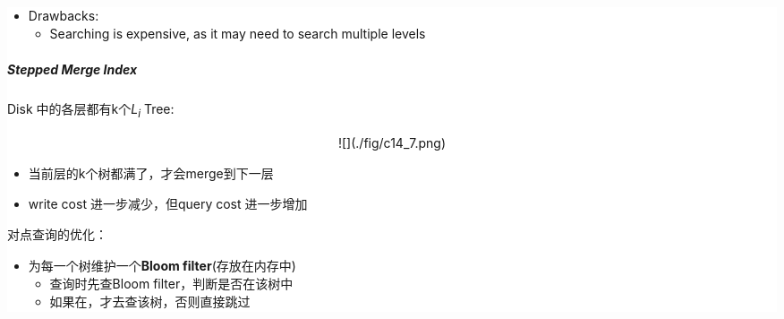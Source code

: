 + Drawbacks:
    + Searching is expensive, as it may need to search multiple levels

##### Stepped Merge Index

Disk 中的各层都有k个$L_i$ Tree:
<center> ![](./fig/c14_7.png) </center>

+ 当前层的k个树都满了，才会merge到下一层

+ write cost 进一步减少，但query cost 进一步增加

对点查询的优化：

+ 为每一个树维护一个**Bloom filter**(存放在内存中)
    + 查询时先查Bloom filter，判断是否在该树中
    + 如果在，才去查该树，否则直接跳过



